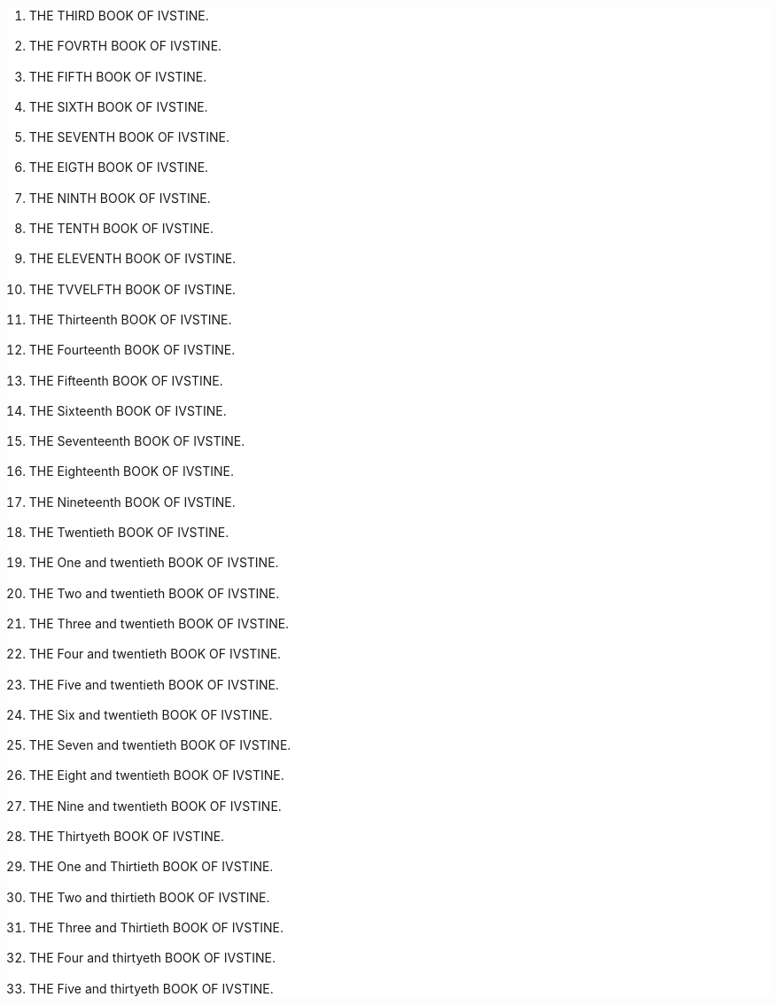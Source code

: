 1. THE THIRD BOOK OF IVSTINE.

1. THE FOVRTH BOOK OF IVSTINE.

1. THE FIFTH BOOK OF IVSTINE.

1. THE SIXTH BOOK OF IVSTINE.

1. THE SEVENTH BOOK OF IVSTINE.

1. THE EIGTH BOOK OF IVSTINE.

1. THE NINTH BOOK OF IVSTINE.

1. THE TENTH BOOK OF IVSTINE.

1. THE ELEVENTH BOOK OF IVSTINE.

1. THE TVVELFTH BOOK OF IVSTINE.

1. THE Thirteenth BOOK OF IVSTINE.

1. THE Fourteenth BOOK OF IVSTINE.

1. THE Fifteenth BOOK OF IVSTINE.

1. THE Sixteenth BOOK OF IVSTINE.

1. THE Seventeenth BOOK OF IVSTINE.

1. THE Eighteenth BOOK OF IVSTINE.

1. THE Nineteenth BOOK OF IVSTINE.

1. THE Twentieth BOOK OF IVSTINE.

1. THE One and twentieth BOOK OF IVSTINE.

1. THE Two and twentieth BOOK OF IVSTINE.

1. THE Three and twentieth BOOK OF IVSTINE.

1. THE Four and twentieth BOOK OF IVSTINE.

1. THE Five and twentieth BOOK OF IVSTINE.

1. THE Six and twentieth BOOK OF IVSTINE.

1. THE Seven and twentieth BOOK OF IVSTINE.

1. THE Eight and twentieth BOOK OF IVSTINE.

1. THE Nine and twentieth BOOK OF IVSTINE.

1. THE Thirtyeth BOOK OF IVSTINE.

1. THE One and Thirtieth BOOK OF IVSTINE.

1. THE Two and thirtieth BOOK OF IVSTINE.

1. THE Three and Thirtieth BOOK OF IVSTINE.

1. THE Four and thirtyeth BOOK OF IVSTINE.

1. THE Five and thirtyeth BOOK OF IVSTINE.
